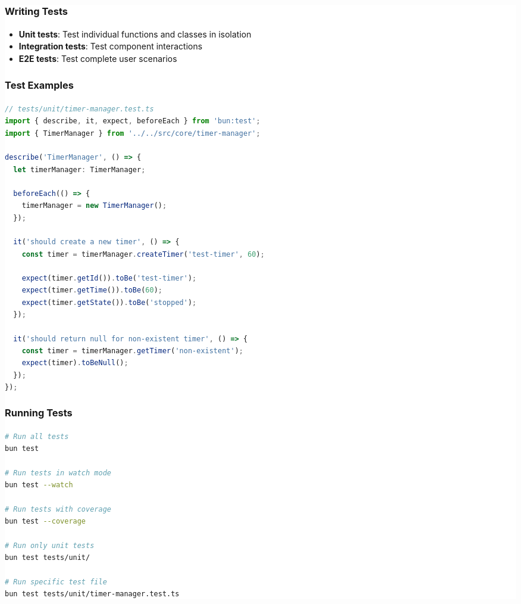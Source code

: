 ### Writing Tests

- **Unit tests**: Test individual functions and classes in isolation
- **Integration tests**: Test component interactions
- **E2E tests**: Test complete user scenarios

### Test Examples

```typescript
// tests/unit/timer-manager.test.ts
import { describe, it, expect, beforeEach } from 'bun:test';
import { TimerManager } from '../../src/core/timer-manager';

describe('TimerManager', () => {
  let timerManager: TimerManager;

  beforeEach(() => {
    timerManager = new TimerManager();
  });

  it('should create a new timer', () => {
    const timer = timerManager.createTimer('test-timer', 60);
    
    expect(timer.getId()).toBe('test-timer');
    expect(timer.getTime()).toBe(60);
    expect(timer.getState()).toBe('stopped');
  });

  it('should return null for non-existent timer', () => {
    const timer = timerManager.getTimer('non-existent');
    expect(timer).toBeNull();
  });
});
```

### Running Tests

```bash
# Run all tests
bun test

# Run tests in watch mode
bun test --watch

# Run tests with coverage
bun test --coverage

# Run only unit tests
bun test tests/unit/

# Run specific test file
bun test tests/unit/timer-manager.test.ts
```
